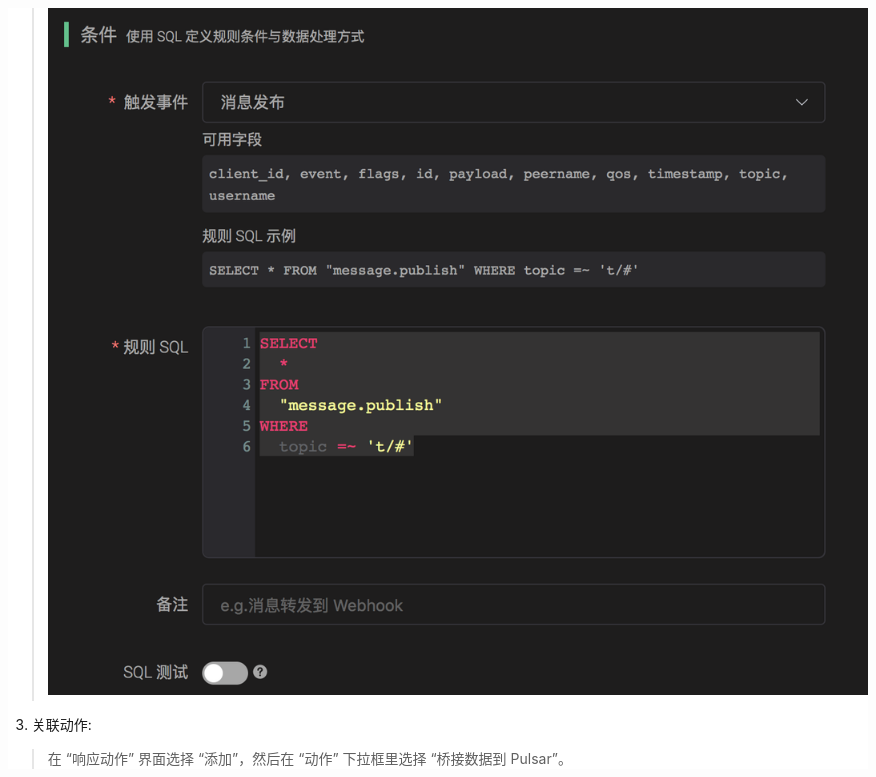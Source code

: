> ![image](./_static/images/pulsar-rulesql-0@2x.png)

3. 关联动作:

> 在 “响应动作” 界面选择 “添加”，然后在 “动作” 下拉框里选择 “桥接数据到 Pulsar”。
>